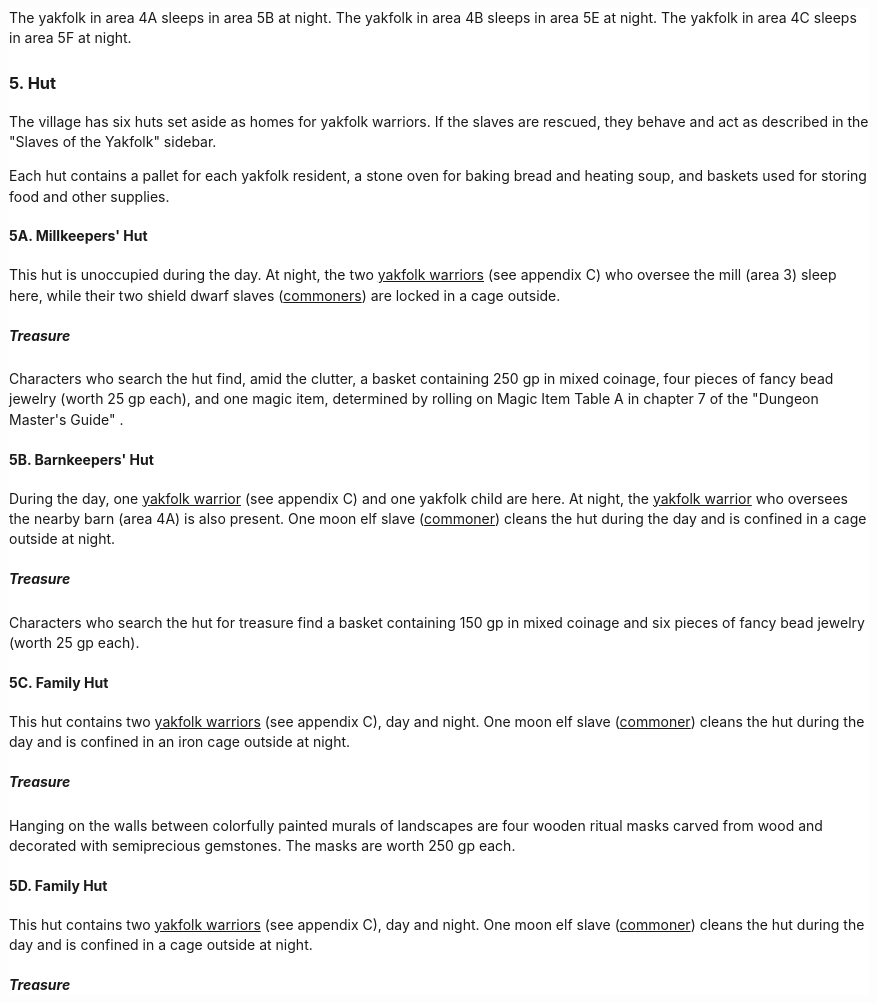 The yakfolk in area 4A sleeps in area 5B at night. The yakfolk in area 4B sleeps in area 5E at night. The yakfolk in area 4C sleeps in area 5F at night.

### 5. Hut

The village has six huts set aside as homes for yakfolk warriors. If the slaves are rescued, they behave and act as described in the "Slaves of the Yakfolk" sidebar.

Each hut contains a pallet for each yakfolk resident, a stone oven for baking bread and heating soup, and baskets used for storing food and other supplies.

#### 5A. Millkeepers' Hut

This hut is unoccupied during the day. At night, the two [yakfolk warriors](Mechanics/bestiary/monstrosity/yakfolk-warrior-skt.md) (see appendix C) who oversee the mill (area 3) sleep here, while their two shield dwarf slaves ([commoners](Mechanics/bestiary/humanoid/commoner.md)) are locked in a cage outside.

##### Treasure

Characters who search the hut find, amid the clutter, a basket containing 250 gp in mixed coinage, four pieces of fancy bead jewelry (worth 25 gp each), and one magic item, determined by rolling on Magic Item Table A in chapter 7 of the "Dungeon Master's Guide" .

#### 5B. Barnkeepers' Hut

During the day, one [yakfolk warrior](Mechanics/bestiary/monstrosity/yakfolk-warrior-skt.md) (see appendix C) and one yakfolk child are here. At night, the [yakfolk warrior](Mechanics/bestiary/monstrosity/yakfolk-warrior-skt.md) who oversees the nearby barn (area 4A) is also present. One moon elf slave ([commoner](Mechanics/bestiary/humanoid/commoner.md)) cleans the hut during the day and is confined in a cage outside at night.

##### Treasure

Characters who search the hut for treasure find a basket containing 150 gp in mixed coinage and six pieces of fancy bead jewelry (worth 25 gp each).

#### 5C. Family Hut

This hut contains two [yakfolk warriors](Mechanics/bestiary/monstrosity/yakfolk-warrior-skt.md) (see appendix C), day and night. One moon elf slave ([commoner](Mechanics/bestiary/humanoid/commoner.md)) cleans the hut during the day and is confined in an iron cage outside at night.

##### Treasure

Hanging on the walls between colorfully painted murals of landscapes are four wooden ritual masks carved from wood and decorated with semiprecious gemstones. The masks are worth 250 gp each.

#### 5D. Family Hut

This hut contains two [yakfolk warriors](Mechanics/bestiary/monstrosity/yakfolk-warrior-skt.md) (see appendix C), day and night. One moon elf slave ([commoner](Mechanics/bestiary/humanoid/commoner.md)) cleans the hut during the day and is confined in a cage outside at night.

##### Treasure
